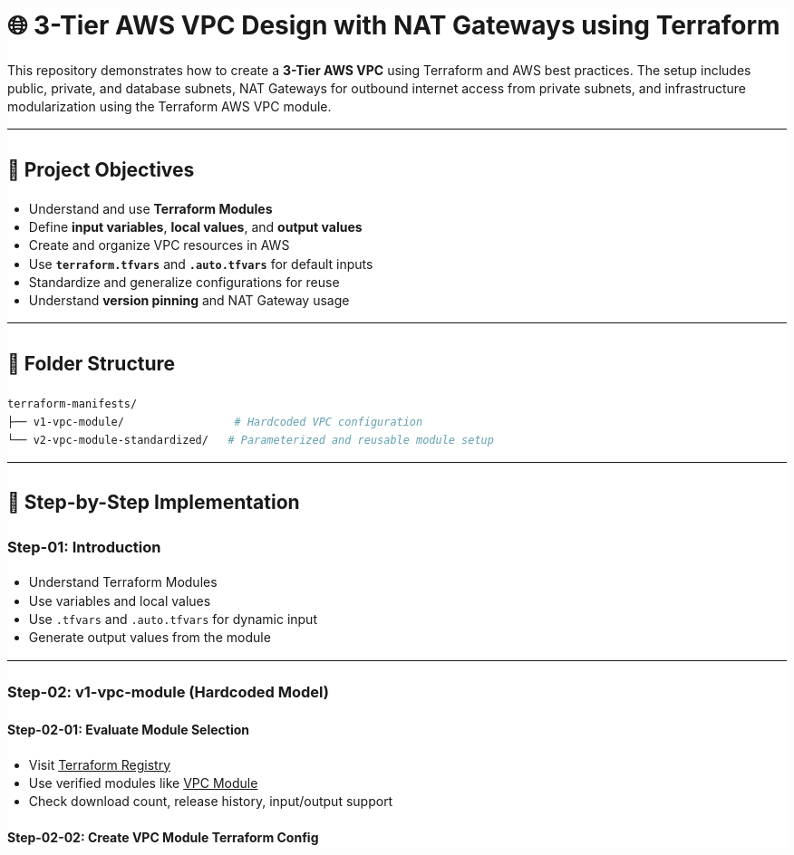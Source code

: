 
# 🌐 3-Tier AWS VPC Design with NAT Gateways using Terraform

This repository demonstrates how to create a **3-Tier AWS VPC** using Terraform and AWS best practices. The setup includes public, private, and database subnets, NAT Gateways for outbound internet access from private subnets, and infrastructure modularization using the Terraform AWS VPC module.

---

## 📘 Project Objectives

- Understand and use **Terraform Modules**
- Define **input variables**, **local values**, and **output values**
- Create and organize VPC resources in AWS
- Use **`terraform.tfvars`** and **`.auto.tfvars`** for default inputs
- Standardize and generalize configurations for reuse
- Understand **version pinning** and NAT Gateway usage

---

## 🧱 Folder Structure

```bash
terraform-manifests/
├── v1-vpc-module/                 # Hardcoded VPC configuration
└── v2-vpc-module-standardized/   # Parameterized and reusable module setup
```

---

## 🚀 Step-by-Step Implementation

### Step-01: Introduction

- Understand Terraform Modules
- Use variables and local values
- Use `.tfvars` and `.auto.tfvars` for dynamic input
- Generate output values from the module

---

### Step-02: v1-vpc-module (Hardcoded Model)

#### Step-02-01: Evaluate Module Selection

- Visit [Terraform Registry](https://registry.terraform.io/)
- Use verified modules like [VPC Module](https://registry.terraform.io/modules/terraform-aws-modules/vpc/aws/latest)
- Check download count, release history, input/output support

#### Step-02-02: Create VPC Module Terraform Config
